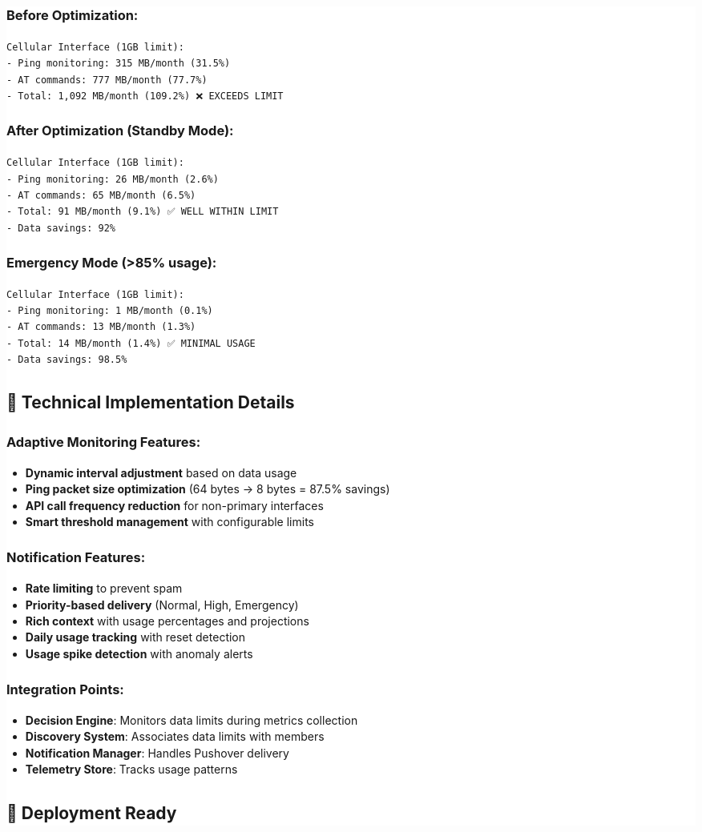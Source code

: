 ### Before Optimization:
```
Cellular Interface (1GB limit):
- Ping monitoring: 315 MB/month (31.5%)
- AT commands: 777 MB/month (77.7%)
- Total: 1,092 MB/month (109.2%) ❌ EXCEEDS LIMIT
```

### After Optimization (Standby Mode):
```
Cellular Interface (1GB limit):
- Ping monitoring: 26 MB/month (2.6%)
- AT commands: 65 MB/month (6.5%)
- Total: 91 MB/month (9.1%) ✅ WELL WITHIN LIMIT
- Data savings: 92%
```

### Emergency Mode (>85% usage):
```
Cellular Interface (1GB limit):
- Ping monitoring: 1 MB/month (0.1%)
- AT commands: 13 MB/month (1.3%)
- Total: 14 MB/month (1.4%) ✅ MINIMAL USAGE
- Data savings: 98.5%
```

## 🔧 **Technical Implementation Details**

### Adaptive Monitoring Features:
- **Dynamic interval adjustment** based on data usage
- **Ping packet size optimization** (64 bytes → 8 bytes = 87.5% savings)
- **API call frequency reduction** for non-primary interfaces
- **Smart threshold management** with configurable limits

### Notification Features:
- **Rate limiting** to prevent spam
- **Priority-based delivery** (Normal, High, Emergency)
- **Rich context** with usage percentages and projections
- **Daily usage tracking** with reset detection
- **Usage spike detection** with anomaly alerts

### Integration Points:
- **Decision Engine**: Monitors data limits during metrics collection
- **Discovery System**: Associates data limits with members
- **Notification Manager**: Handles Pushover delivery
- **Telemetry Store**: Tracks usage patterns

## 🚀 **Deployment Ready**
